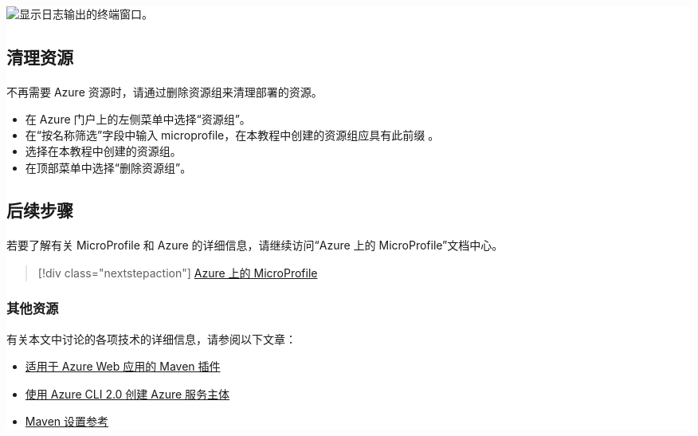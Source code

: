    ![显示日志输出的终端窗口。](./media/Quarkus/azure-cli-app-service-log-stream.png)


## <a name="clean-up-resources"></a>清理资源

不再需要 Azure 资源时，请通过删除资源组来清理部署的资源。

* 在 Azure 门户上的左侧菜单中选择“资源组”。
* 在“按名称筛选”字段中输入 microprofile，在本教程中创建的资源组应具有此前缀 。
* 选择在本教程中创建的资源组。
* 在顶部菜单中选择“删除资源组”。

## <a name="next-steps"></a>后续步骤

若要了解有关 MicroProfile 和 Azure 的详细信息，请继续访问“Azure 上的 MicroProfile”文档中心。

> [!div class="nextstepaction"]
> [Azure 上的 MicroProfile](/azure/developer/java/eclipse-microprofile)

### <a name="additional-resources"></a>其他资源

有关本文中讨论的各项技术的详细信息，请参阅以下文章：

* [适用于 Azure Web 应用的 Maven 插件]

* [使用 Azure CLI 2.0 创建 Azure 服务主体](/cli/azure/create-an-azure-service-principal-azure-cli)

* [Maven 设置参考](https://maven.apache.org/settings.html)



[Azure Command-Line Interface (CLI)]: /cli/azure/overview
[Azure for Java Developers]: /azure/developer/java/
[Azure 门户]: https://portal.azure.com/
[free Azure account]: https://azure.microsoft.com/pricing/free-trial/
[Git]: https://github.com/
[Working with Azure DevOps and Java]: /azure/devops/
[Maven]: http://maven.apache.org/
[MSDN subscriber benefits]: https://azure.microsoft.com/pricing/member-offers/msdn-benefits-details/
[适用于 Azure Web 应用的 Maven 插件]: /java/api/overview/azure/maven/azure-webapp-maven-plugin/readme

[Java Development Kit (JDK)]: https://aka.ms/azure-jdks




[AP01]: media/deploy-spring-boot-java-app-with-maven-plugin/web-app-listed-azure-portal.png
[AP02]: media/deploy-spring-boot-java-app-with-maven-plugin/determine-web-app-url.png
